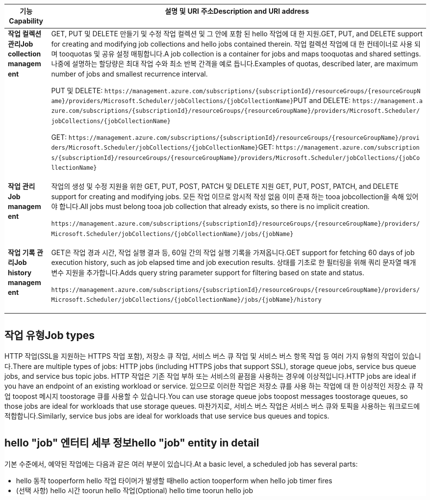 | <span data-ttu-id="f75f9-123">기능</span><span class="sxs-lookup"><span data-stu-id="f75f9-123">Capability</span></span> | <span data-ttu-id="f75f9-124">설명 및 URI 주소</span><span class="sxs-lookup"><span data-stu-id="f75f9-124">Description and URI address</span></span> |
| --- | --- |
| <span data-ttu-id="f75f9-125">**작업 컬렉션 관리**</span><span class="sxs-lookup"><span data-stu-id="f75f9-125">**Job collection management**</span></span> |<span data-ttu-id="f75f9-126">GET, PUT 및 DELETE 만들기 및 수정 작업 컬렉션 및 그 안에 포함 된 hello 작업에 대 한 지원.</span><span class="sxs-lookup"><span data-stu-id="f75f9-126">GET, PUT, and DELETE support for creating and modifying job collections and hello jobs contained therein.</span></span> <span data-ttu-id="f75f9-127">작업 컬렉션 작업에 대 한 컨테이너로 사용 되며 tooquotas 및 공유 설정 매핑합니다.</span><span class="sxs-lookup"><span data-stu-id="f75f9-127">A job collection is a container for jobs and maps tooquotas and shared settings.</span></span> <span data-ttu-id="f75f9-128">나중에 설명하는 할당량은 최대 작업 수와 최소 반복 간격을 예로 듭니다.</span><span class="sxs-lookup"><span data-stu-id="f75f9-128">Examples of quotas, described later, are maximum number of jobs and smallest recurrence interval.</span></span> <p><span data-ttu-id="f75f9-129">PUT 및 DELETE: `https://management.azure.com/subscriptions/{subscriptionId}/resourceGroups/{resourceGroupName}/providers/Microsoft.Scheduler/jobCollections/{jobCollectionName}`</span><span class="sxs-lookup"><span data-stu-id="f75f9-129">PUT and DELETE: `https://management.azure.com/subscriptions/{subscriptionId}/resourceGroups/{resourceGroupName}/providers/Microsoft.Scheduler/jobCollections/{jobCollectionName}`</span></span></p><p><span data-ttu-id="f75f9-130">GET: `https://management.azure.com/subscriptions/{subscriptionId}/resourceGroups/{resourceGroupName}/providers/Microsoft.Scheduler/jobCollections/{jobCollectionName}`</span><span class="sxs-lookup"><span data-stu-id="f75f9-130">GET: `https://management.azure.com/subscriptions/{subscriptionId}/resourceGroups/{resourceGroupName}/providers/Microsoft.Scheduler/jobCollections/{jobCollectionName}`</span></span></p> |
| <span data-ttu-id="f75f9-131">**작업 관리**</span><span class="sxs-lookup"><span data-stu-id="f75f9-131">**Job management**</span></span> |<span data-ttu-id="f75f9-132">작업의 생성 및 수정 지원을 위한 GET, PUT, POST, PATCH 및 DELETE 지원 </span><span class="sxs-lookup"><span data-stu-id="f75f9-132">GET, PUT, POST, PATCH, and DELETE support for creating and modifying jobs.</span></span> <span data-ttu-id="f75f9-133">모든 작업 이므로 암시적 작성 없음 이미 존재 하는 tooa jobcollection을 속해 있어야 합니다.</span><span class="sxs-lookup"><span data-stu-id="f75f9-133">All jobs must belong tooa job collection that already exists, so there is no implicit creation.</span></span> <p>`https://management.azure.com/subscriptions/{subscriptionId}/resourceGroups/{resourceGroupName}/providers/Microsoft.Scheduler/jobCollections/{jobCollectionName}/jobs/{jobName}`</p> |
| <span data-ttu-id="f75f9-134">**작업 기록 관리**</span><span class="sxs-lookup"><span data-stu-id="f75f9-134">**Job history management**</span></span> |<span data-ttu-id="f75f9-135">GET은 작업 경과 시간, 작업 실행 결과 등, 60일 간의 작업 실행 기록을 가져옵니다.</span><span class="sxs-lookup"><span data-stu-id="f75f9-135">GET support for fetching 60 days of job execution history, such as job elapsed time and job execution results.</span></span> <span data-ttu-id="f75f9-136">상태를 기초로 한 필터링을 위해 쿼리 문자열 매개 변수 지원을 추가합니다.</span><span class="sxs-lookup"><span data-stu-id="f75f9-136">Adds query string parameter support for filtering based on state and status.</span></span> <P>`https://management.azure.com/subscriptions/{subscriptionId}/resourceGroups/{resourceGroupName}/providers/Microsoft.Scheduler/jobCollections/{jobCollectionName}/jobs/{jobName}/history`</p> |

## <a name="job-types"></a><span data-ttu-id="f75f9-137">작업 유형</span><span class="sxs-lookup"><span data-stu-id="f75f9-137">Job types</span></span>
<span data-ttu-id="f75f9-138">HTTP 작업(SSL을 지원하는 HTTPS 작업 포함), 저장소 큐 작업, 서비스 버스 큐 작업 및 서비스 버스 항목 작업 등 여러 가지 유형의 작업이 있습니다.</span><span class="sxs-lookup"><span data-stu-id="f75f9-138">There are multiple types of jobs: HTTP jobs (including HTTPS jobs that support SSL), storage queue jobs, service bus queue jobs, and service bus topic jobs.</span></span> <span data-ttu-id="f75f9-139">HTTP 작업은 기존 작업 부하 또는 서비스의 끝점을 사용하는 경우에 이상적입니다.</span><span class="sxs-lookup"><span data-stu-id="f75f9-139">HTTP jobs are ideal if you have an endpoint of an existing workload or service.</span></span> <span data-ttu-id="f75f9-140">있으므로 이러한 작업은 저장소 큐를 사용 하는 작업에 대 한 이상적인 저장소 큐 작업 toopost 메시지 toostorage 큐를 사용할 수 있습니다.</span><span class="sxs-lookup"><span data-stu-id="f75f9-140">You can use storage queue jobs toopost messages toostorage queues, so those jobs are ideal for workloads that use storage queues.</span></span> <span data-ttu-id="f75f9-141">마찬가지로, 서비스 버스 작업은 서비스 버스 큐와 토픽을 사용하는 워크로드에 적합합니다.</span><span class="sxs-lookup"><span data-stu-id="f75f9-141">Similarly, service bus jobs are ideal for workloads that use service bus queues and topics.</span></span>

## <a name="hello-job-entity-in-detail"></a><span data-ttu-id="f75f9-142">hello "job" 엔터티 세부 정보</span><span class="sxs-lookup"><span data-stu-id="f75f9-142">hello "job" entity in detail</span></span>
<span data-ttu-id="f75f9-143">기본 수준에서, 예약된 작업에는 다음과 같은 여러 부분이 있습니다.</span><span class="sxs-lookup"><span data-stu-id="f75f9-143">At a basic level, a scheduled job has several parts:</span></span>

* <span data-ttu-id="f75f9-144">hello 동작 tooperform hello 작업 타이머가 발생할 때</span><span class="sxs-lookup"><span data-stu-id="f75f9-144">hello action tooperform when hello job timer fires</span></span>  
* <span data-ttu-id="f75f9-145">(선택 사항) hello 시간 toorun hello 작업</span><span class="sxs-lookup"><span data-stu-id="f75f9-145">(Optional) hello time toorun hello job</span></span>  